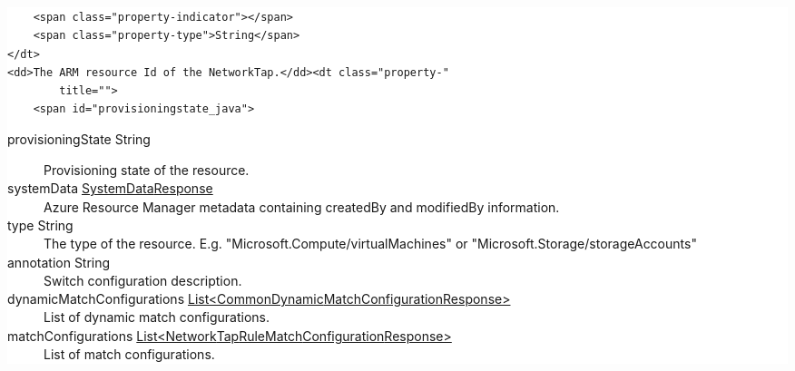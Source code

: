         <span class="property-indicator"></span>
        <span class="property-type">String</span>
    </dt>
    <dd>The ARM resource Id of the NetworkTap.</dd><dt class="property-"
            title="">
        <span id="provisioningstate_java">
<a data-swiftype-name="resource-property" data-swiftype-type="text" href="#provisioningstate_java" style="color: inherit; text-decoration: inherit;">provisioning<wbr>State</a>
</span>
        <span class="property-indicator"></span>
        <span class="property-type">String</span>
    </dt>
    <dd>Provisioning state of the resource.</dd><dt class="property-"
            title="">
        <span id="systemdata_java">
<a data-swiftype-name="resource-property" data-swiftype-type="text" href="#systemdata_java" style="color: inherit; text-decoration: inherit;">system<wbr>Data</a>
</span>
        <span class="property-indicator"></span>
        <span class="property-type"><a href="#systemdataresponse">System<wbr>Data<wbr>Response</a></span>
    </dt>
    <dd>Azure Resource Manager metadata containing createdBy and modifiedBy information.</dd><dt class="property-"
            title="">
        <span id="type_java">
<a data-swiftype-name="resource-property" data-swiftype-type="text" href="#type_java" style="color: inherit; text-decoration: inherit;">type</a>
</span>
        <span class="property-indicator"></span>
        <span class="property-type">String</span>
    </dt>
    <dd>The type of the resource. E.g. &quot;Microsoft.Compute/virtualMachines&quot; or &quot;Microsoft.Storage/storageAccounts&quot;</dd><dt class="property-"
            title="">
        <span id="annotation_java">
<a data-swiftype-name="resource-property" data-swiftype-type="text" href="#annotation_java" style="color: inherit; text-decoration: inherit;">annotation</a>
</span>
        <span class="property-indicator"></span>
        <span class="property-type">String</span>
    </dt>
    <dd>Switch configuration description.</dd><dt class="property-"
            title="">
        <span id="dynamicmatchconfigurations_java">
<a data-swiftype-name="resource-property" data-swiftype-type="text" href="#dynamicmatchconfigurations_java" style="color: inherit; text-decoration: inherit;">dynamic<wbr>Match<wbr>Configurations</a>
</span>
        <span class="property-indicator"></span>
        <span class="property-type"><a href="#commondynamicmatchconfigurationresponse">List&lt;Common<wbr>Dynamic<wbr>Match<wbr>Configuration<wbr>Response&gt;</a></span>
    </dt>
    <dd>List of dynamic match configurations.</dd><dt class="property-"
            title="">
        <span id="matchconfigurations_java">
<a data-swiftype-name="resource-property" data-swiftype-type="text" href="#matchconfigurations_java" style="color: inherit; text-decoration: inherit;">match<wbr>Configurations</a>
</span>
        <span class="property-indicator"></span>
        <span class="property-type"><a href="#networktaprulematchconfigurationresponse">List&lt;Network<wbr>Tap<wbr>Rule<wbr>Match<wbr>Configuration<wbr>Response&gt;</a></span>
    </dt>
    <dd>List of match configurations.</dd><dt class="property-"
            title="">
        <span id="pollingintervalinseconds_java">